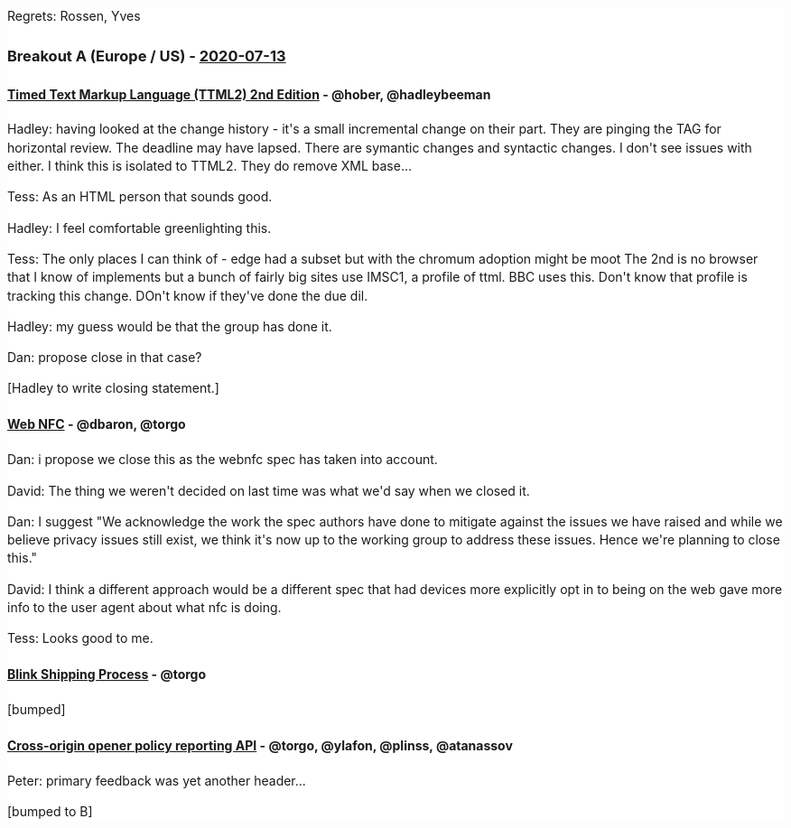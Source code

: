 Regrets: Rossen, Yves

### Breakout A (Europe / US) - [2020-07-13](https://www.timeanddate.com/worldclock/converter.html?iso=20200713T160000&p1=224&p2=43&p3=136&p4=195&p5=248&p6=240)

#### [Timed Text Markup Language (TTML2) 2nd Edition](https://github.com/w3ctag/design-reviews/issues/432) - @hober, @hadleybeeman

Hadley: having looked at the change history - it's a small incremental change on their part. They are pinging the TAG for horizontal review.  The deadline may have lapsed. There are symantic changes and syntactic changes. I don't see issues with either.  I think this is isolated to TTML2. They do remove XML base...

Tess: As an HTML person that sounds good.

Hadley: I feel comfortable greenlighting this.

Tess: The only places I can think of - edge had a subset but with the chromum adoption might be moot The 2nd is no browser that I know of implements but a bunch of fairly big sites use IMSC1, a profile of ttml. BBC uses this.  Don't know that profile is tracking this change.   DOn't know if they've done the due dil.

Hadley: my guess would be that the group has done it.

Dan: propose close in that case?  

[Hadley to write closing statement.]

#### [Web NFC](https://github.com/w3ctag/design-reviews/issues/461) - @dbaron, @torgo

Dan: i propose we close this as the webnfc spec has taken into account.

David: The thing we weren't decided on last time was what we'd say when we closed it.

Dan: I suggest "We acknowledge the work the spec authors have done to mitigate against the issues we have raised and while we believe privacy issues still exist, we think it's now up to the working group to address these issues.  Hence we're planning to close this."

David: I think a different approach would be a different spec that had devices more explicitly opt in to being on the web gave more info to the user agent about what nfc is doing.

Tess: Looks good to me.

#### [Blink Shipping Process](https://github.com/w3ctag/design-reviews/issues/516) - @torgo

[bumped]

#### [Cross-origin opener policy reporting API](https://github.com/w3ctag/design-reviews/issues/527) - @torgo, @ylafon, @plinss, @atanassov

Peter: primary feedback was yet another header...

[bumped to B]
